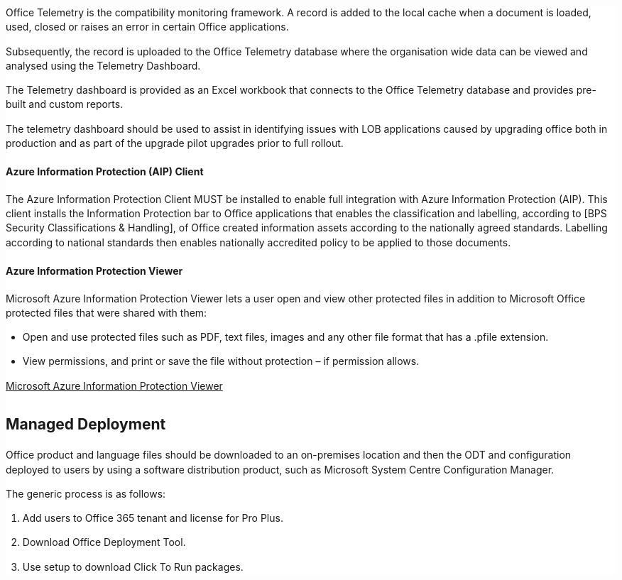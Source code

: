 Office Telemetry is the compatibility monitoring framework. A record is
added to the local cache when a document is loaded, used, closed or
raises an error in certain Office applications.

Subsequently, the record is uploaded to the Office Telemetry database
where the organisation wide data can be viewed and analysed using the
Telemetry Dashboard.

The Telemetry dashboard is provided as an Excel workbook that connects
to the Office Telemetry database and provides pre-built and custom
reports.

The telemetry dashboard should be used to assist in identifying issues
with LOB applications caused by upgrading office both in production and
as part of the upgrade pilot upgrades prior to full rollout.

#### Azure Information Protection (AIP) Client

The Azure Information Protection Client MUST be installed to enable full
integration with Azure Information Protection (AIP). This client
installs the Information Protection bar to Office applications that
enables the classification and labelling, according to \[BPS Security
Classifications & Handling\], of Office created information assets
according to the nationally agreed standards. Labelling according to
national standards then enables nationally accredited policy to be
applied to those documents.

#### Azure Information Protection Viewer

Microsoft Azure Information Protection Viewer lets a user open and view
other protected files in addition to Microsoft Office protected files
that were shared with them:

-   Open and use protected files such as PDF, text files, images and any
    other file format that has a .pfile extension.

-   View permissions, and print or save the file without protection – if
    permission allows.

[Microsoft Azure Information Protection
Viewer](https://go.microsoft.com/fwlink/?linkid=838993)

Managed Deployment
------------------

Office product and language files should be downloaded to an on-premises
location and then the ODT and configuration deployed to users by using a
software distribution product, such as Microsoft System Centre
Configuration Manager.

The generic process is as follows:

1.  Add users to Office 365 tenant and license for Pro Plus.

2.  Download Office Deployment Tool.

3.  Use setup to download Click To Run packages.
